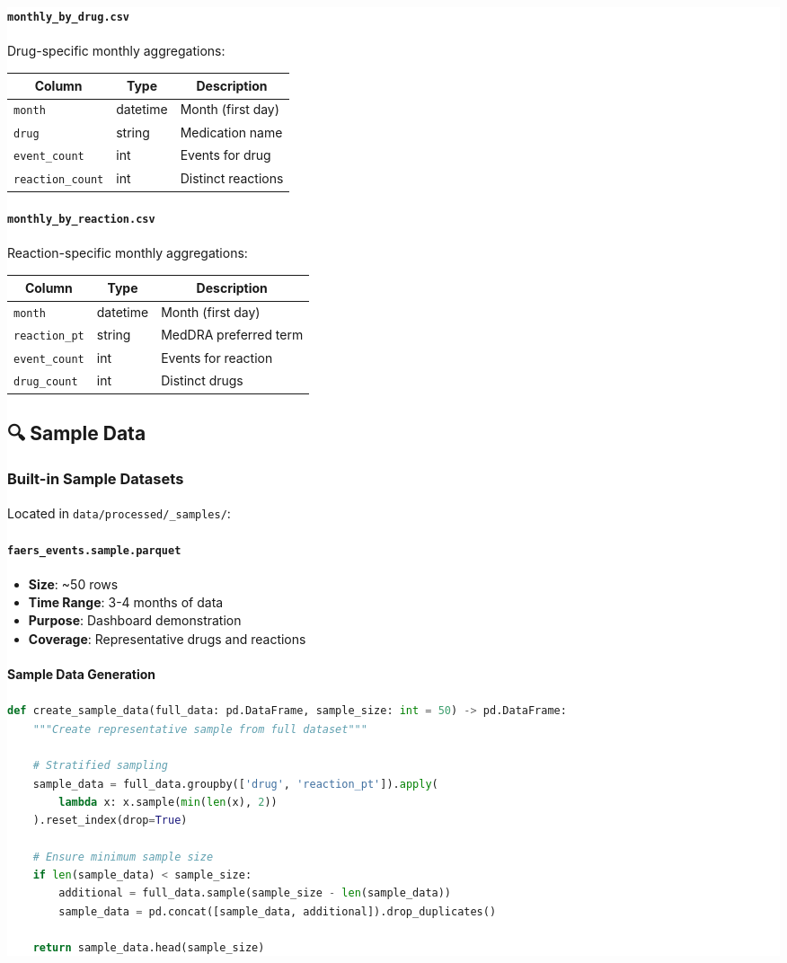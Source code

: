 #### **`monthly_by_drug.csv`**
Drug-specific monthly aggregations:

| Column | Type | Description |
|--------|------|-------------|
| `month` | datetime | Month (first day) |
| `drug` | string | Medication name |
| `event_count` | int | Events for drug |
| `reaction_count` | int | Distinct reactions |

#### **`monthly_by_reaction.csv`**
Reaction-specific monthly aggregations:

| Column | Type | Description |
|--------|------|-------------|
| `month` | datetime | Month (first day) |
| `reaction_pt` | string | MedDRA preferred term |
| `event_count` | int | Events for reaction |
| `drug_count` | int | Distinct drugs |

## 🔍 Sample Data

### **Built-in Sample Datasets**

Located in `data/processed/_samples/`:

#### **`faers_events.sample.parquet`**
- **Size**: ~50 rows
- **Time Range**: 3-4 months of data
- **Purpose**: Dashboard demonstration
- **Coverage**: Representative drugs and reactions

#### **Sample Data Generation**
```python
def create_sample_data(full_data: pd.DataFrame, sample_size: int = 50) -> pd.DataFrame:
    """Create representative sample from full dataset"""
    
    # Stratified sampling
    sample_data = full_data.groupby(['drug', 'reaction_pt']).apply(
        lambda x: x.sample(min(len(x), 2))
    ).reset_index(drop=True)
    
    # Ensure minimum sample size
    if len(sample_data) < sample_size:
        additional = full_data.sample(sample_size - len(sample_data))
        sample_data = pd.concat([sample_data, additional]).drop_duplicates()
    
    return sample_data.head(sample_size)
```

